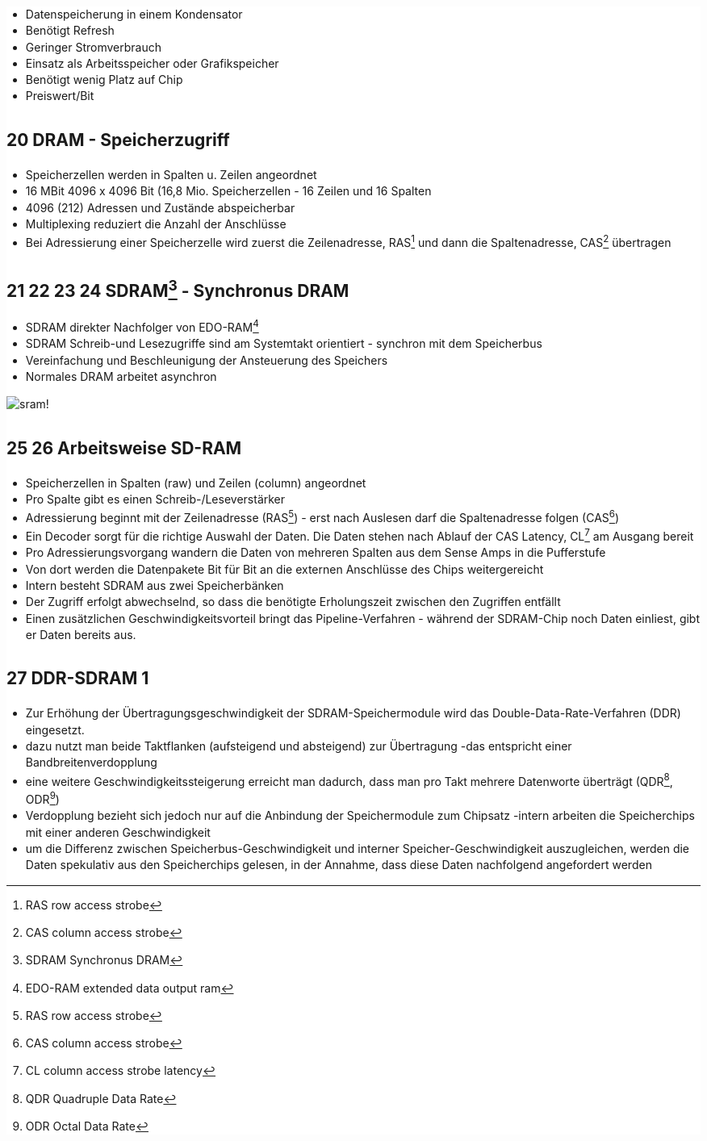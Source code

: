 - Datenspeicherung in einem Kondensator
- Benötigt Refresh
- Geringer Stromverbrauch
- Einsatz als Arbeitsspeicher oder Grafikspeicher
- Benötigt wenig Platz auf Chip
- Preiswert/Bit

## 20 DRAM - Speicherzugriff

- Speicherzellen werden in Spalten u. Zeilen angeordnet
- 16 MBit 4096 x 4096 Bit (16,8 Mio. Speicherzellen - 16 Zeilen und 16 Spalten
- 4096 (212) Adressen und Zustände abspeicherbar
- Multiplexing reduziert die Anzahl der Anschlüsse
- Bei Adressierung einer Speicherzelle wird zuerst die Zeilenadresse, RAS[^2] und dann die Spaltenadresse, CAS[^3] übertragen

[^2]: RAS row access strobe
[^3]: CAS column access strobe

## 21 22 23 24 SDRAM[^4] - Synchronus DRAM

- SDRAM direkter Nachfolger von EDO-RAM[^5]
- SDRAM Schreib-und Lesezugriffe sind am Systemtakt orientiert - synchron mit dem Speicherbus
- Vereinfachung und Beschleunigung der Ansteuerung des Speichers
- <r>Normales DRAM arbeitet asynchron</r>

![sram!](img/page24.jpg "sram")

[^4]: SDRAM Synchronus DRAM
[^5]: EDO-RAM extended data output ram

## 25 26 Arbeitsweise SD-RAM

- Speicherzellen in Spalten (raw) und Zeilen (column) angeordnet
- Pro Spalte gibt es einen Schreib-/Leseverstärker
- Adressierung beginnt mit der Zeilenadresse (RAS[^2]) - erst nach Auslesen darf die Spaltenadresse folgen (CAS[^3])
- Ein Decoder sorgt für die richtige Auswahl der Daten. Die Daten stehen nach Ablauf der CAS Latency, CL[^6] am Ausgang bereit
- Pro Adressierungsvorgang wandern die Daten von mehreren Spalten aus dem Sense Amps in die Pufferstufe
- Von dort werden die Datenpakete Bit für Bit an die externen Anschlüsse des Chips weitergereicht
- Intern besteht SDRAM aus zwei Speicherbänken
- Der Zugriff erfolgt abwechselnd, so dass die benötigte Erholungszeit zwischen den Zugriffen entfällt
- Einen zusätzlichen Geschwindigkeitsvorteil bringt das Pipeline-Verfahren - während der SDRAM-Chip noch Daten einliest, gibt er Daten bereits aus.

[^6]: CL column access strobe latency

## 27 DDR-SDRAM 1

- Zur Erhöhung der Übertragungsgeschwindigkeit der SDRAM-Speichermodule wird das Double-Data-Rate-Verfahren (DDR) eingesetzt.
- dazu nutzt man beide Taktflanken (aufsteigend und absteigend) zur Übertragung -das entspricht einer Bandbreitenverdopplung
- eine weitere Geschwindigkeitssteigerung erreicht man dadurch, dass man pro Takt mehrere Datenworte überträgt (QDR[^7], ODR[^8])
- Verdopplung bezieht sich jedoch nur auf die Anbindung der Speichermodule zum Chipsatz -intern arbeiten die Speicherchips mit einer anderen Geschwindigkeit
- um die Differenz zwischen Speicherbus-Geschwindigkeit und interner Speicher-Geschwindigkeit auszugleichen, werden die Daten spekulativ aus den Speicherchips gelesen, in der Annahme, dass diese Daten nachfolgend angefordert werden


[^1]: MROM MAsk Read Only Memory
[^7]: QDR Quadruple Data Rate
[^8]: ODR Octal Data Rate
[^9]: RIMM Rambus Inline Memory Module
[^10]: SO-RIMM (Small Outline - RAMBUS Inline Memory Module)
[^12]: MLC Multi-Level-Cells
[^13]: SLC Single-Level-Cells